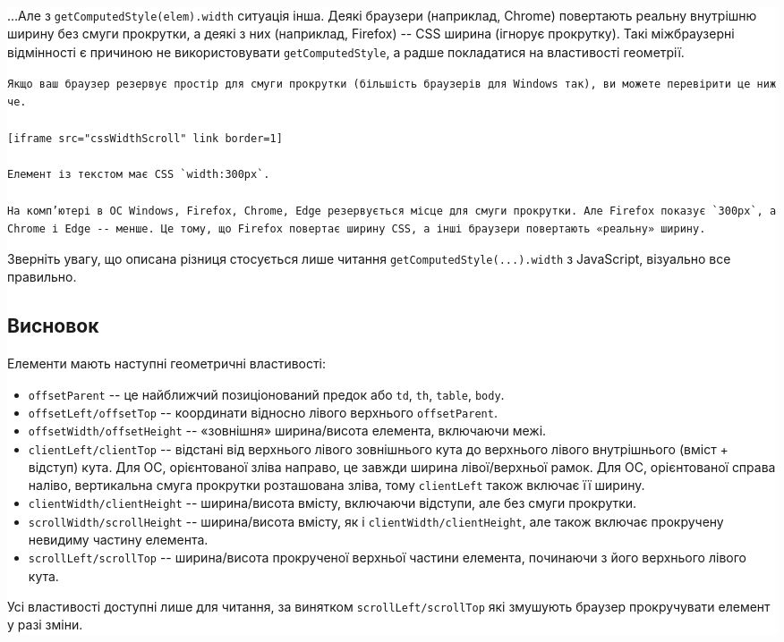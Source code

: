 …Але з `getComputedStyle(elem).width` ситуація інша. Деякі браузери (наприклад, Chrome) повертають реальну внутрішню ширину без смуги прокрутки, а деякі з них (наприклад, Firefox) -- CSS ширина (ігнорує прокрутку). Такі міжбраузерні відмінності є причиною не використовувати `getComputedStyle`, а радше покладатися на властивості геометрії.

```online
Якщо ваш браузер резервує простір для смуги прокрутки (більшість браузерів для Windows так), ви можете перевірити це нижче.

[iframe src="cssWidthScroll" link border=1]

Елемент із текстом має CSS `width:300px`.

На комп’ютері в ОС Windows, Firefox, Chrome, Edge резервується місце для смуги прокрутки. Але Firefox показує `300px`, а Chrome і Edge -- менше. Це тому, що Firefox повертає ширину CSS, а інші браузери повертають «реальну» ширину.
```

Зверніть увагу, що описана різниця стосується лише читання `getComputedStyle(...).width` з JavaScript,  візуально все правильно.

## Висновок

Елементи мають наступні геометричні властивості:

- `offsetParent` -- це найближчий позиціонований предок або `td`, `th`, `table`, `body`.
- `offsetLeft/offsetTop` --  координати відносно лівого верхнього `offsetParent`.
- `offsetWidth/offsetHeight` -- «зовнішня» ширина/висота елемента, включаючи межі.
- `clientLeft/clientTop` -- відстані від верхнього лівого зовнішнього кута до верхнього лівого внутрішнього (вміст + відступ) кута. Для ОС, орієнтованої зліва направо, це завжди ширина лівої/верхньої рамок. Для ОС, орієнтованої справа наліво, вертикальна смуга прокрутки розташована зліва, тому `clientLeft` також включає її ширину.
- `clientWidth/clientHeight` -- ширина/висота вмісту, включаючи відступи, але без смуги прокрутки.
- `scrollWidth/scrollHeight` -- ширина/висота вмісту, як і `clientWidth/clientHeight`, але також включає прокручену невидиму частину елемента.
- `scrollLeft/scrollTop` -- ширина/висота прокрученої верхньої частини елемента, починаючи з його верхнього лівого кута.

Усі властивості доступні лише для читання, за винятком `scrollLeft/scrollTop`  які змушують браузер прокручувати елемент у разі зміни.
